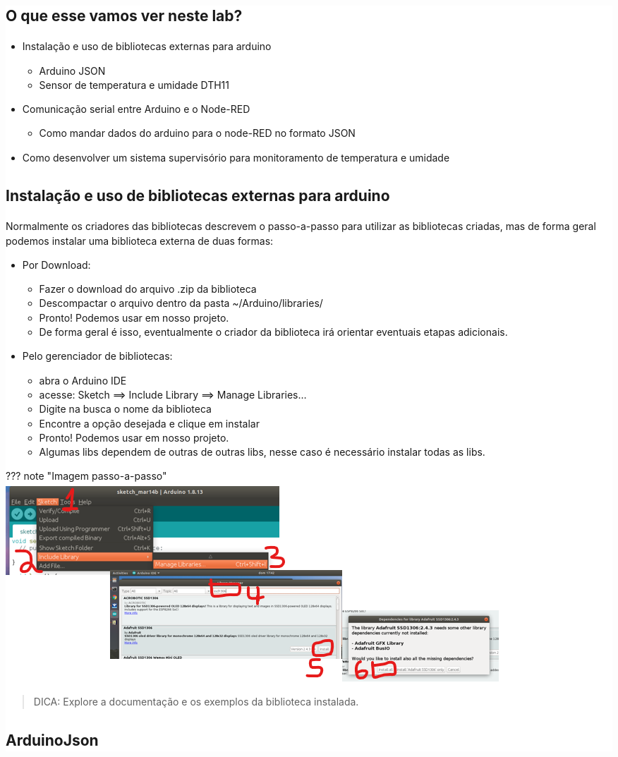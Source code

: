 ## O que esse vamos ver neste lab?

- Instalação e uso de bibliotecas externas para arduino
 
    - Arduino JSON
    - Sensor de temperatura e umidade DTH11

- Comunicação serial entre Arduino e o Node-RED

    - Como mandar dados do arduino para o node-RED no formato JSON

- Como desenvolver um sistema supervisório para monitoramento de temperatura e umidade

## Instalação e uso de bibliotecas externas para arduino

Normalmente os criadores das bibliotecas descrevem o passo-a-passo para utilizar as bibliotecas criadas, mas de forma geral podemos instalar uma biblioteca externa de duas formas: 

- Por Download: 
    - Fazer o download do arquivo .zip da biblioteca 
    - Descompactar o arquivo dentro da pasta ~/Arduino/libraries/
    - Pronto! Podemos usar em nosso projeto.
    - De forma geral é isso, eventualmente o criador da biblioteca irá orientar eventuais etapas adicionais. 

- Pelo gerenciador de bibliotecas:
    - abra o Arduino IDE
    - acesse: Sketch ==> Include Library ==> Manage Libraries… 
    - Digite na busca o nome da biblioteca
    - Encontre a opção desejada e clique em instalar
    - Pronto! Podemos usar em nosso projeto.
    - Algumas libs dependem de outras de outras libs, nesse caso é necessário instalar todas as libs.

??? note "Imagem passo-a-passo"
    ![](installib.png)


> DICA: Explore a documentação e os exemplos da biblioteca instalada.   


## ArduinoJson
